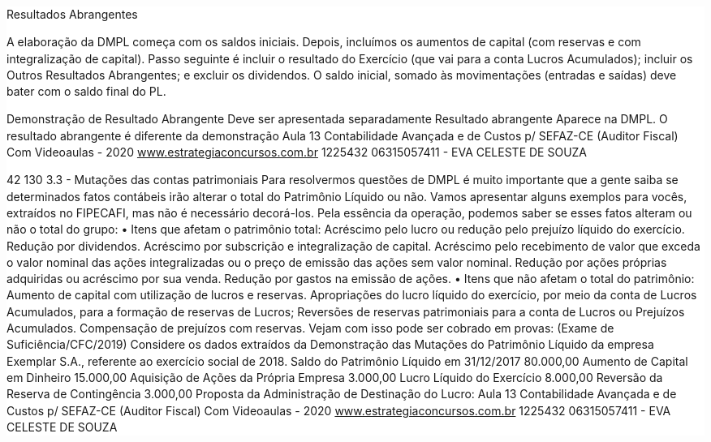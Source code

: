 Resultados
Abrangentes

A elaboração da DMPL começa com os saldos iniciais. Depois, incluímos os aumentos de capital (com reservas e com integralização de capital).  Passo seguinte é incluir o resultado do Exercício (que vai para a conta Lucros Acumulados); incluir os Outros Resultados Abrangentes; e excluir os dividendos.
O saldo inicial, somado às movimentações (entradas e saídas) deve bater com o saldo final do PL.


Demonstração de
Resultado Abrangente Deve ser
apresentada
separadamente
Resultado abrangente Aparece na DMPL.
O resultado
abrangente é
diferente da
demonstração
Aula 13
Contabilidade Avançada e de Custos p/ SEFAZ-CE (Auditor Fiscal) Com Videoaulas - 2020 www.estrategiaconcursos.com.br 1225432
06315057411 - EVA CELESTE DE SOUZA 





42
130
3.3 - Mutações das contas patrimoniais Para resolvermos questões de DMPL é muito importante que a gente saiba se determinados fatos contábeis irão alterar o total do Patrimônio Líquido ou não.  Vamos apresentar alguns exemplos para vocês, extraídos no FIPECAFI, mas não é necessário decorá-los. Pela essência da operação, podemos saber se esses fatos alteram ou não o total do grupo:
• Itens que afetam o patrimônio total:
Acréscimo pelo lucro ou redução pelo prejuízo líquido do exercício.
Redução por dividendos.
Acréscimo por subscrição e integralização de capital.
Acréscimo   pelo   recebimento   de   valor   que   exceda   o valor   nominal   das ações integralizadas ou o preço de emissão das ações sem valor nominal.
Redução por ações próprias adquiridas ou acréscimo por sua venda.
Redução por gastos na emissão de ações.
• Itens que não afetam o total do patrimônio:
Aumento de capital com utilização de lucros e reservas.
Apropriações  do  lucro  líquido  do  exercício,  por  meio  da  conta  de  Lucros Acumulados, para a formação de reservas de Lucros;
Reversões   de   reservas   patrimoniais   para   a   conta   de   Lucros   ou   Prejuízos Acumulados.
Compensação de prejuízos com reservas.
Vejam com isso pode ser cobrado em provas:
(Exame de Suficiência/CFC/2019) Considere os dados extraídos da Demonstração das Mutações do Patrimônio Líquido da empresa Exemplar S.A., referente ao exercício social de 2018.
Saldo do Patrimônio Líquido em 31/12/2017   80.000,00 Aumento de Capital em Dinheiro    15.000,00 Aquisição de Ações da Própria Empresa   3.000,00 Lucro Líquido do Exercício     8.000,00 Reversão da Reserva de Contingência    3.000,00 Proposta da Administração de Destinação do Lucro:
Aula 13
Contabilidade Avançada e de Custos p/ SEFAZ-CE (Auditor Fiscal) Com Videoaulas - 2020 www.estrategiaconcursos.com.br 1225432
06315057411 - EVA CELESTE DE SOUZA 
